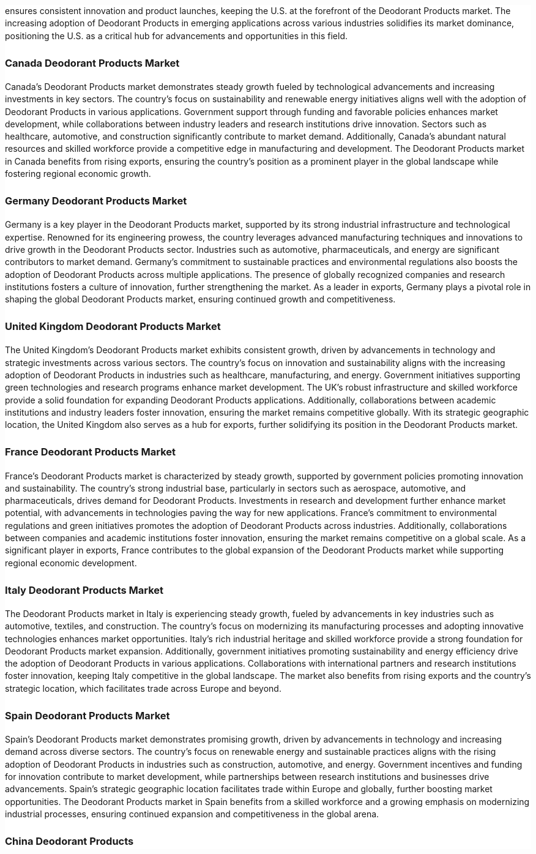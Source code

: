 ensures consistent innovation and product launches, keeping the U.S. at the forefront of the Deodorant Products market. The increasing adoption of Deodorant Products in emerging applications across various industries solidifies its market dominance, positioning the U.S. as a critical hub for advancements and opportunities in this field.</p><h3>Canada Deodorant Products Market</h3><p>Canada&rsquo;s Deodorant Products market demonstrates steady growth fueled by technological advancements and increasing investments in key sectors. The country&rsquo;s focus on sustainability and renewable energy initiatives aligns well with the adoption of Deodorant Products in various applications. Government support through funding and favorable policies enhances market development, while collaborations between industry leaders and research institutions drive innovation. Sectors such as healthcare, automotive, and construction significantly contribute to market demand. Additionally, Canada&rsquo;s abundant natural resources and skilled workforce provide a competitive edge in manufacturing and development. The Deodorant Products market in Canada benefits from rising exports, ensuring the country&rsquo;s position as a prominent player in the global landscape while fostering regional economic growth.</p><h3>Germany Deodorant Products Market</h3><p>Germany is a key player in the Deodorant Products market, supported by its strong industrial infrastructure and technological expertise. Renowned for its engineering prowess, the country leverages advanced manufacturing techniques and innovations to drive growth in the Deodorant Products sector. Industries such as automotive, pharmaceuticals, and energy are significant contributors to market demand. Germany&rsquo;s commitment to sustainable practices and environmental regulations also boosts the adoption of Deodorant Products across multiple applications. The presence of globally recognized companies and research institutions fosters a culture of innovation, further strengthening the market. As a leader in exports, Germany plays a pivotal role in shaping the global Deodorant Products market, ensuring continued growth and competitiveness.</p><h3>United Kingdom Deodorant Products Market</h3><p>The United Kingdom&rsquo;s Deodorant Products market exhibits consistent growth, driven by advancements in technology and strategic investments across various sectors. The country&rsquo;s focus on innovation and sustainability aligns with the increasing adoption of Deodorant Products in industries such as healthcare, manufacturing, and energy. Government initiatives supporting green technologies and research programs enhance market development. The UK&rsquo;s robust infrastructure and skilled workforce provide a solid foundation for expanding Deodorant Products applications. Additionally, collaborations between academic institutions and industry leaders foster innovation, ensuring the market remains competitive globally. With its strategic geographic location, the United Kingdom also serves as a hub for exports, further solidifying its position in the Deodorant Products market.</p><h3>France Deodorant Products Market</h3><p>France&rsquo;s Deodorant Products market is characterized by steady growth, supported by government policies promoting innovation and sustainability. The country&rsquo;s strong industrial base, particularly in sectors such as aerospace, automotive, and pharmaceuticals, drives demand for Deodorant Products. Investments in research and development further enhance market potential, with advancements in technologies paving the way for new applications. France&rsquo;s commitment to environmental regulations and green initiatives promotes the adoption of Deodorant Products across industries. Additionally, collaborations between companies and academic institutions foster innovation, ensuring the market remains competitive on a global scale. As a significant player in exports, France contributes to the global expansion of the Deodorant Products market while supporting regional economic development.</p><h3>Italy Deodorant Products Market</h3><p>The Deodorant Products market in Italy is experiencing steady growth, fueled by advancements in key industries such as automotive, textiles, and construction. The country&rsquo;s focus on modernizing its manufacturing processes and adopting innovative technologies enhances market opportunities. Italy&rsquo;s rich industrial heritage and skilled workforce provide a strong foundation for Deodorant Products market expansion. Additionally, government initiatives promoting sustainability and energy efficiency drive the adoption of Deodorant Products in various applications. Collaborations with international partners and research institutions foster innovation, keeping Italy competitive in the global landscape. The market also benefits from rising exports and the country&rsquo;s strategic location, which facilitates trade across Europe and beyond.</p><h3>Spain Deodorant Products Market</h3><p>Spain&rsquo;s Deodorant Products market demonstrates promising growth, driven by advancements in technology and increasing demand across diverse sectors. The country&rsquo;s focus on renewable energy and sustainable practices aligns with the rising adoption of Deodorant Products in industries such as construction, automotive, and energy. Government incentives and funding for innovation contribute to market development, while partnerships between research institutions and businesses drive advancements. Spain&rsquo;s strategic geographic location facilitates trade within Europe and globally, further boosting market opportunities. The Deodorant Products market in Spain benefits from a skilled workforce and a growing emphasis on modernizing industrial processes, ensuring continued expansion and competitiveness in the global arena.</p><h3>China Deodorant Products